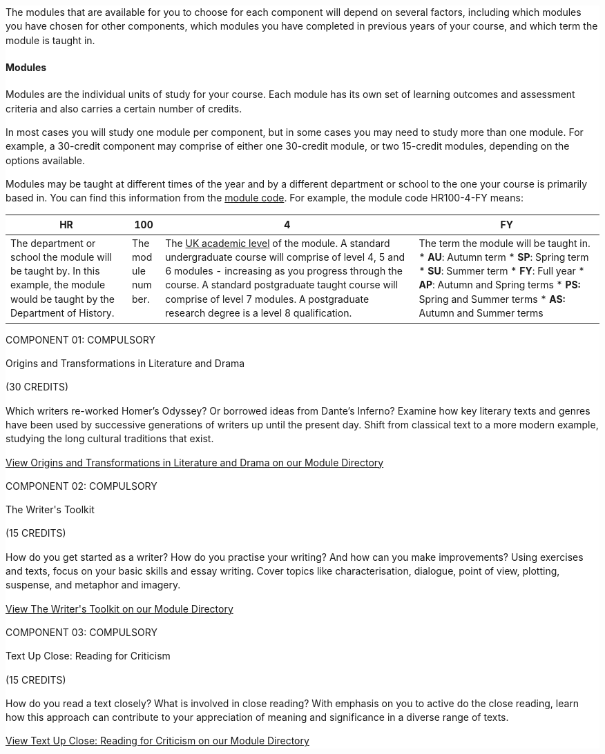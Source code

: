 The modules that are available for you to choose for each component will depend on several factors, including which modules you have chosen for other components, which modules you have completed in previous years of your course, and which term the module is taught in.

#### Modules

Modules are the individual units of study for your course. Each module has its own set of learning outcomes and assessment criteria and also carries a certain number of credits.

In most cases you will study one module per component, but in some cases you may need to study more than one module. For example, a 30-credit component may comprise of either one 30-credit module, or two 15-credit modules, depending on the options available.

Modules may be taught at different times of the year and by a different department or school to the one your course is primarily based in. You can find this information from the [module code](https://www1.essex.ac.uk/modules/codes.aspx). For example, the module code HR100-4-FY means:

| HR | 100 | 4 | FY |
| --- | --- | --- | --- |
| The department or school the module will be taught by.  In this example, the module would be taught by the Department of History. | The module number. | The [UK academic level](https://www.gov.uk/what-different-qualification-levels-mean/list-of-qualification-levels) of the module.  A standard undergraduate course will comprise of level 4, 5 and 6 modules - increasing as you progress through the course.  A standard postgraduate taught course will comprise of level 7 modules.  A postgraduate research degree is a level 8 qualification. | The term the module will be taught in.   * **AU**: Autumn term * **SP**: Spring term * **SU**: Summer term * **FY**: Full year * **AP**: Autumn and Spring terms * **PS:** Spring and Summer terms * **AS:** Autumn and Summer terms |

COMPONENT 01: COMPULSORY

Origins and Transformations in Literature and Drama

(30 CREDITS)

Which writers re-worked Homer’s Odyssey? Or borrowed ideas from Dante’s Inferno? Examine how key literary texts and genres have been used by successive generations of writers up until the present day. Shift from classical text to a more modern example, studying the long cultural traditions that exist.

[View Origins and Transformations in Literature and Drama on our Module Directory](https://www1.essex.ac.uk/modules/Default.aspx?coursecode=LT111&year=25)

COMPONENT 02: COMPULSORY

The Writer's Toolkit

(15 CREDITS)

How do you get started as a writer? How do you practise your writing? And how can you make improvements? Using exercises and texts, focus on your basic skills and essay writing. Cover topics like characterisation, dialogue, point of view, plotting, suspense, and metaphor and imagery.

[View The Writer's Toolkit on our Module Directory](https://www1.essex.ac.uk/modules/Default.aspx?coursecode=LT191&year=25)

COMPONENT 03: COMPULSORY

Text Up Close: Reading for Criticism

(15 CREDITS)

How do you read a text closely? What is involved in close reading? With emphasis on you to active do the close reading, learn how this approach can contribute to your appreciation of meaning and significance in a diverse range of texts.

[View Text Up Close: Reading for Criticism on our Module Directory](https://www1.essex.ac.uk/modules/Default.aspx?coursecode=LT182&year=25)

